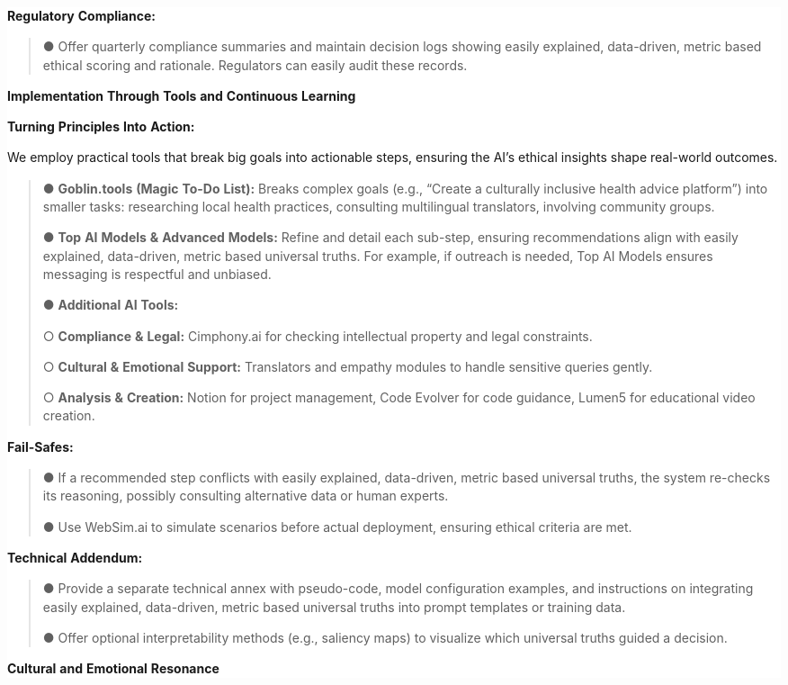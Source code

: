**Regulatory** **Compliance:**

> ● Offer quarterly compliance summaries and maintain decision logs
> showing easily explained, data-driven, metric based ethical scoring
> and rationale. Regulators can easily audit these records.

**Implementation** **Through** **Tools** **and** **Continuous**
**Learning**

**Turning** **Principles** **Into** **Action:**

We employ practical tools that break big goals into actionable steps,
ensuring the AI’s ethical insights shape real-world outcomes.

> ● **Goblin.tools** **(Magic** **To-Do** **List):** Breaks complex
> goals (e.g., “Create a culturally inclusive health advice platform”)
> into smaller tasks: researching local health practices, consulting
> multilingual translators, involving community groups.
>
> ● **Top** **AI** **Models** **&** **Advanced** **Models:** Refine and
> detail each sub-step, ensuring recommendations align with easily
> explained, data-driven, metric based universal truths. For example, if
> outreach is needed, Top AI Models ensures messaging is respectful and
> unbiased.
>
> ● **Additional** **AI** **Tools:**
>
> ○ **Compliance** **&** **Legal:** Cimphony.ai for checking
> intellectual property and legal constraints.
>
> ○ **Cultural** **&** **Emotional** **Support:** Translators and
> empathy modules to handle sensitive queries gently.
>
> ○ **Analysis** **&** **Creation:** Notion for project management, Code
> Evolver for code guidance, Lumen5 for educational video creation.

**Fail-Safes:**

> ● If a recommended step conflicts with easily explained, data-driven,
> metric based universal truths, the system re-checks its reasoning,
> possibly consulting alternative data or human experts.
>
> ● Use WebSim.ai to simulate scenarios before actual deployment,
> ensuring ethical criteria are met.

**Technical** **Addendum:**

> ● Provide a separate technical annex with pseudo-code, model
> configuration examples, and instructions on integrating easily
> explained, data-driven, metric based universal truths into prompt
> templates or training data.
>
> ● Offer optional interpretability methods (e.g., saliency maps) to
> visualize which universal truths guided a decision.

**Cultural** **and** **Emotional** **Resonance**
